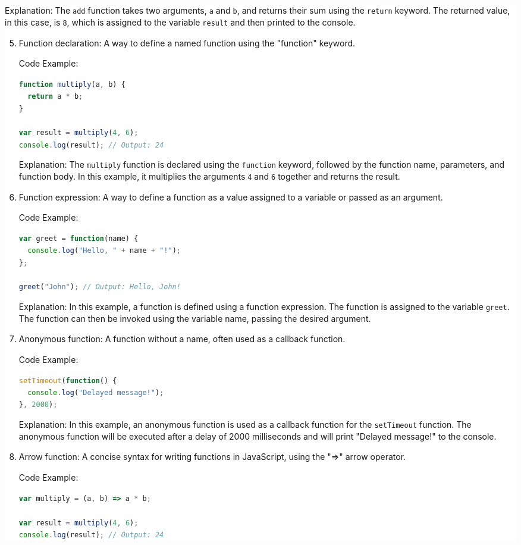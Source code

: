    Explanation:
   The `add` function takes two arguments, `a` and `b`, and returns their sum using the `return` keyword. The returned value, in this case, is `8`, which is assigned to the variable `result` and then printed to the console.

5. Function declaration: A way to define a named function using the "function" keyword.

   Code Example:
   ```javascript
   function multiply(a, b) {
     return a * b;
   }
   
   var result = multiply(4, 6);
   console.log(result); // Output: 24
   ```

   Explanation:
   The `multiply` function is declared using the `function` keyword, followed by the function name, parameters, and function body. In this example, it multiplies the arguments `4` and `6` together and returns the result.

6. Function expression: A way to define a function as a value assigned to a variable or passed as an argument.

   Code Example:
   ```javascript
   var greet = function(name) {
     console.log("Hello, " + name + "!");
   };
   
   greet("John"); // Output: Hello, John!
   ```

   Explanation:
   In this example, a function is defined using a function expression. The function is assigned to the variable `greet`. The function can then be invoked using the variable name, passing the desired argument.

7. Anonymous function: A function without a name, often used as a callback function.

   Code Example:
   ```javascript
   setTimeout(function() {
     console.log("Delayed message!");
   }, 2000);
   ```

   Explanation:
   In this example, an anonymous function is used as a callback function for the `setTimeout` function. The anonymous function will be executed after a delay of 2000 milliseconds and will print "Delayed message!" to the console.

8. Arrow function: A concise syntax for writing functions in JavaScript, using the "=>" arrow operator.

   Code Example:
   ```javascript
   var multiply = (a, b) => a * b;
   
   var result = multiply(4, 6);
   console.log(result); // Output: 24
   ```
